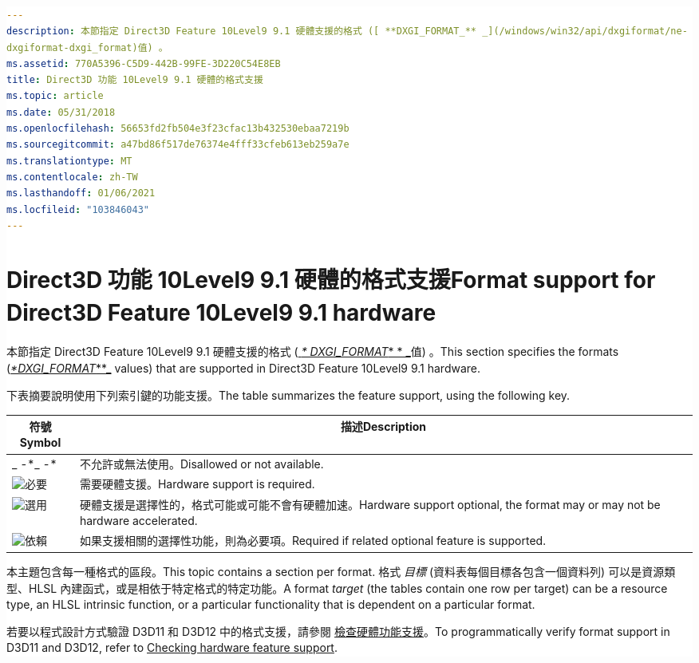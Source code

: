 ```yaml
---
description: 本節指定 Direct3D Feature 10Level9 9.1 硬體支援的格式 ([ **DXGI_FORMAT_** _](/windows/win32/api/dxgiformat/ne-dxgiformat-dxgi_format)值) 。
ms.assetid: 770A5396-C5D9-442B-99FE-3D220C54E8EB
title: Direct3D 功能 10Level9 9.1 硬體的格式支援
ms.topic: article
ms.date: 05/31/2018
ms.openlocfilehash: 56653fd2fb504e3f23cfac13b432530ebaa7219b
ms.sourcegitcommit: a47bd86f517de76374e4fff33cfeb613eb259a7e
ms.translationtype: MT
ms.contentlocale: zh-TW
ms.lasthandoff: 01/06/2021
ms.locfileid: "103846043"
---
```

# <a name="format-support-for-direct3d-feature-10level9-91-hardware"></a><span data-ttu-id="bdfb5-103">Direct3D 功能 10Level9 9.1 硬體的格式支援</span><span class="sxs-lookup"><span data-stu-id="bdfb5-103">Format support for Direct3D Feature 10Level9 9.1 hardware</span></span>

<span data-ttu-id="bdfb5-104">本節指定 Direct3D Feature 10Level9 9.1 硬體支援的格式 ([ _\* DXGI_FORMAT_\* \* _](/windows/win32/api/dxgiformat/ne-dxgiformat-dxgi_format)值) 。</span><span class="sxs-lookup"><span data-stu-id="bdfb5-104">This section specifies the formats ([_\*DXGI_FORMAT_\*\*_](/windows/win32/api/dxgiformat/ne-dxgiformat-dxgi_format) values) that are supported in Direct3D Feature 10Level9 9.1 hardware.</span></span>

<span data-ttu-id="bdfb5-105">下表摘要說明使用下列索引鍵的功能支援。</span><span class="sxs-lookup"><span data-stu-id="bdfb5-105">The table summarizes the feature support, using the following key.</span></span>

| <span data-ttu-id="bdfb5-106">符號</span><span class="sxs-lookup"><span data-stu-id="bdfb5-106">Symbol</span></span>                            | <span data-ttu-id="bdfb5-107">描述</span><span class="sxs-lookup"><span data-stu-id="bdfb5-107">Description</span></span>                                                                   |
|-----------------------------------|-------------------------------------------------------------------------------|
| <span data-ttu-id="bdfb5-108">_ *-*\*</span><span class="sxs-lookup"><span data-stu-id="bdfb5-108">_ *-*\*</span></span>                             | <span data-ttu-id="bdfb5-109">不允許或無法使用。</span><span class="sxs-lookup"><span data-stu-id="bdfb5-109">Disallowed or not available.</span></span>                                                  |
| ![必要](images/letter-r.jpg)  | <span data-ttu-id="bdfb5-111">需要硬體支援。</span><span class="sxs-lookup"><span data-stu-id="bdfb5-111">Hardware support is required.</span></span>                                                 |
| ![選用](images/letter-o.jpg)  | <span data-ttu-id="bdfb5-113">硬體支援是選擇性的，格式可能或可能不會有硬體加速。</span><span class="sxs-lookup"><span data-stu-id="bdfb5-113">Hardware support optional, the format may or may not be hardware accelerated.</span></span> |
| ![依賴](images/letter-d.jpg) | <span data-ttu-id="bdfb5-115">如果支援相關的選擇性功能，則為必要項。</span><span class="sxs-lookup"><span data-stu-id="bdfb5-115">Required if related optional feature is supported.</span></span>                            |

<span data-ttu-id="bdfb5-116">本主題包含每一種格式的區段。</span><span class="sxs-lookup"><span data-stu-id="bdfb5-116">This topic contains a section per format.</span></span> <span data-ttu-id="bdfb5-117">格式 *目標* (資料表每個目標各包含一個資料列) 可以是資源類型、HLSL 內建函式，或是相依于特定格式的特定功能。</span><span class="sxs-lookup"><span data-stu-id="bdfb5-117">A format *target* (the tables contain one row per target) can be a resource type, an HLSL intrinsic function, or a particular functionality that is dependent on a particular format.</span></span>

<span data-ttu-id="bdfb5-118">若要以程式設計方式驗證 D3D11 和 D3D12 中的格式支援，請參閱 [檢查硬體功能支援](checking-hardware-feature-support.md)。</span><span class="sxs-lookup"><span data-stu-id="bdfb5-118">To programmatically verify format support in D3D11 and D3D12, refer to [Checking hardware feature support](checking-hardware-feature-support.md).</span></span>
